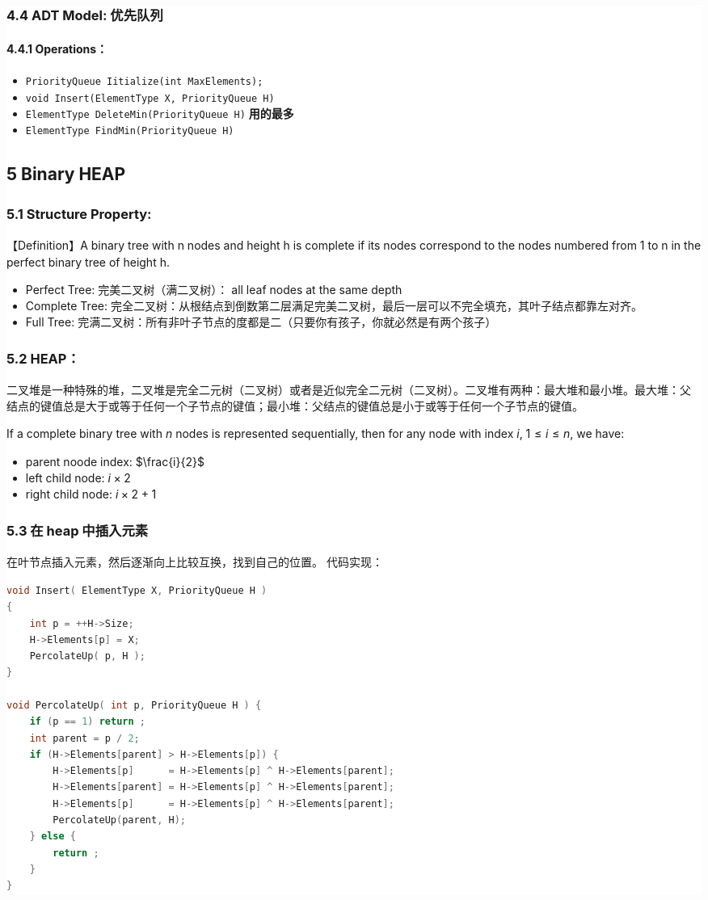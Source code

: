 
### 4.4 ADT Model: 优先队列

#### 4.4.1 Operations：

- `PriorityQueue Iitialize(int MaxElements);`
- `void Insert(ElementType X, PriorityQueue H)`
- `ElementType DeleteMin(PriorityQueue H)` **用的最多**
- `ElementType FindMin(PriorityQueue H)`

## 5 Binary HEAP

### 5.1 Structure Property: 

【Definition】A binary tree with n nodes and height h is complete if its nodes correspond to the nodes numbered from 1 to n in the perfect binary tree of height h.

- Perfect Tree: 完美二叉树（满二叉树）： all leaf nodes at the same depth
- Complete Tree: 完全二叉树：从根结点到倒数第二层满足完美二叉树，最后一层可以不完全填充，其叶子结点都靠左对齐。
- Full Tree: 完满二叉树：所有非叶子节点的度都是二（只要你有孩子，你就必然是有两个孩子）

### 5.2 HEAP：

二叉堆是一种特殊的堆，二叉堆是完全二元树（二叉树）或者是近似完全二元树（二叉树）。二叉堆有两种：最大堆和最小堆。最大堆：父结点的键值总是大于或等于任何一个子节点的键值；最小堆：父结点的键值总是小于或等于任何一个子节点的键值。

If a complete binary tree with $n$ nodes is represented sequentially, then for any node with index $i$, $1\leq i \leq n$, we have:

- parent noode index: $\frac{i}{2}$
- left child node: $i\times 2$
- right child node: $i\times 2+1$

### 5.3 在 heap 中插入元素

在叶节点插入元素，然后逐渐向上比较互换，找到自己的位置。
代码实现：

```c
void Insert( ElementType X, PriorityQueue H )
{
    int p = ++H->Size;
    H->Elements[p] = X;
    PercolateUp( p, H );
}

void PercolateUp( int p, PriorityQueue H ) {
    if (p == 1) return ;
    int parent = p / 2;
    if (H->Elements[parent] > H->Elements[p]) {
        H->Elements[p]      = H->Elements[p] ^ H->Elements[parent];
        H->Elements[parent] = H->Elements[p] ^ H->Elements[parent];
        H->Elements[p]      = H->Elements[p] ^ H->Elements[parent];
        PercolateUp(parent, H);
    } else {
        return ;
    }
}
```
 